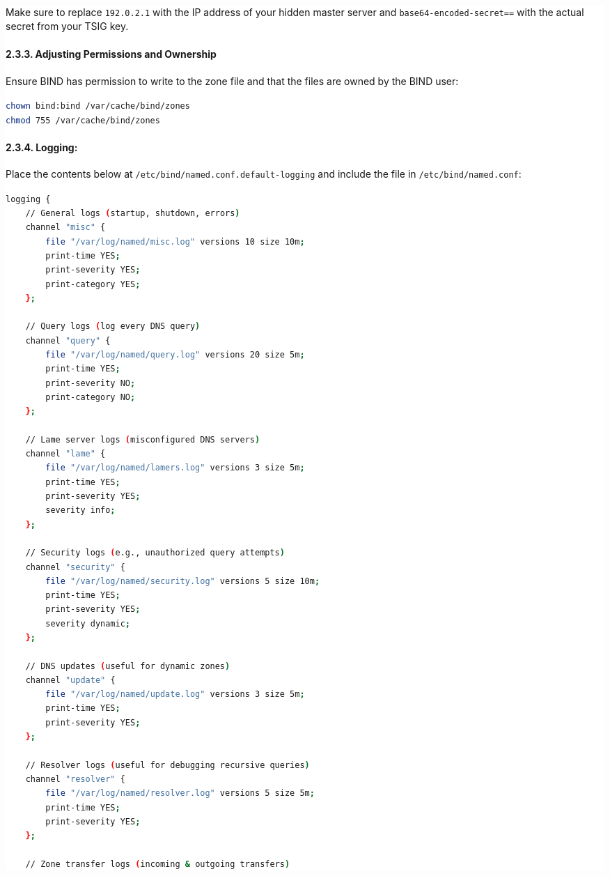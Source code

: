 Make sure to replace `192.0.2.1` with the IP address of your hidden master server and `base64-encoded-secret==` with the actual secret from your TSIG key.

#### 2.3.3. Adjusting Permissions and Ownership

Ensure BIND has permission to write to the zone file and that the files are owned by the BIND user:

```bash
chown bind:bind /var/cache/bind/zones
chmod 755 /var/cache/bind/zones
```

#### 2.3.4. Logging:

Place the contents below at `/etc/bind/named.conf.default-logging` and include the file in `/etc/bind/named.conf`:

```bash
logging {
    // General logs (startup, shutdown, errors)
    channel "misc" {
        file "/var/log/named/misc.log" versions 10 size 10m;
        print-time YES;
        print-severity YES;
        print-category YES;
    };

    // Query logs (log every DNS query)
    channel "query" {
        file "/var/log/named/query.log" versions 20 size 5m;
        print-time YES;
        print-severity NO;
        print-category NO;
    };

    // Lame server logs (misconfigured DNS servers)
    channel "lame" {
        file "/var/log/named/lamers.log" versions 3 size 5m;
        print-time YES;
        print-severity YES;
        severity info;
    };

    // Security logs (e.g., unauthorized query attempts)
    channel "security" {
        file "/var/log/named/security.log" versions 5 size 10m;
        print-time YES;
        print-severity YES;
        severity dynamic;
    };

    // DNS updates (useful for dynamic zones)
    channel "update" {
        file "/var/log/named/update.log" versions 3 size 5m;
        print-time YES;
        print-severity YES;
    };

    // Resolver logs (useful for debugging recursive queries)
    channel "resolver" {
        file "/var/log/named/resolver.log" versions 5 size 5m;
        print-time YES;
        print-severity YES;
    };

    // Zone transfer logs (incoming & outgoing transfers)
```